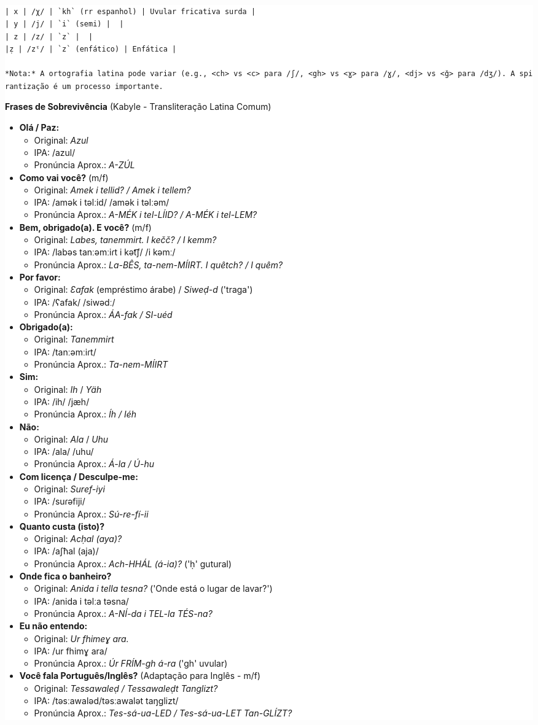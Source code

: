     | x | /χ/ | `kh` (rr espanhol) | Uvular fricativa surda |
    | y | /j/ | `i` (semi) |  |
    | z | /z/ | `z` |  |
    |ẓ | /zˤ/ | `z` (enfático) | Enfática |

    *Nota:* A ortografia latina pode variar (e.g., <ch> vs <c> para /ʃ/, <gh> vs <ɣ> para /ɣ/, <dj> vs <ǧ> para /dʒ/). A spirantização é um processo importante.

**Frases de Sobrevivência** (Kabyle - Transliteração Latina Comum)

*   **Olá / Paz:**
    *   Original: *Azul*
    *   IPA: /azul/
    *   Pronúncia Aprox.: *A-ZÚL*
*   **Como vai você?** (m/f)
    *   Original: *Amek i tellid? / Amek i tellem?*
    *   IPA: /amək i təlːid/ /amək i təlːəm/
    *   Pronúncia Aprox.: *A-MÉK i tel-LÍID? / A-MÉK i tel-LEM?*
*   **Bem, obrigado(a). E você?** (m/f)
    *   Original: *Labes, tanemmirt. I kečč? / I kemm?*
    *   IPA: /labəs tanːəmːiɾt i kət͡ʃ/ /i kəmː/
    *   Pronúncia Aprox.: *La-BÊS, ta-nem-MÍIRT. I quêtch? / I quêm?*
*   **Por favor:**
    *   Original: *Ɛafak* (empréstimo árabe) / *Siweḍ-d* ('traga')
    *   IPA: /ʕafak/ /siwədː/
    *   Pronúncia Aprox.: *ÁA-fak / SI-uéd*
*   **Obrigado(a):**
    *   Original: *Tanemmirt*
    *   IPA: /tanːəmːiɾt/
    *   Pronúncia Aprox.: *Ta-nem-MÍIRT*
*   **Sim:**
    *   Original: *Ih* / *Yäh*
    *   IPA: /ih/ /jæh/
    *   Pronúncia Aprox.: *Íh / Iéh*
*   **Não:**
    *   Original: *Ala* / *Uhu*
    *   IPA: /ala/ /uhu/
    *   Pronúncia Aprox.: *Á-la / Ú-hu*
*   **Com licença / Desculpe-me:**
    *   Original: *Suref-iyi*
    *   IPA: /suɾəfiji/
    *   Pronúncia Aprox.: *Sú-re-fí-ii*
*   **Quanto custa (isto)?**
    *   Original: *Acḥal (aya)?*
    *   IPA: /aʃħal (aja)/
    *   Pronúncia Aprox.: *Ach-HHÁL (á-ia)?* ('ḥ' gutural)
*   **Onde fica o banheiro?**
    *   Original: *Anida i tella tesna?* ('Onde está o lugar de lavar?')
    *   IPA: /anida i təlːa təsna/
    *   Pronúncia Aprox.: *A-NÍ-da i TEL-la TÉS-na?*
*   **Eu não entendo:**
    *   Original: *Ur fhimeɣ ara.*
    *   IPA: /ur fhimɣ ara/
    *   Pronúncia Aprox.: *Úr FRÍM-gh á-ra* ('gh' uvular)
*   **Você fala Português/Inglês?** (Adaptação para Inglês - m/f)
    *   Original: *Tessawaleḍ / Tessawaleḍt Tanglizt?*
    *   IPA: /təsːawaləd/təsːawalət taŋglizt/
    *   Pronúncia Aprox.: *Tes-sá-ua-LED / Tes-sá-ua-LET Tan-GLÍZT?*
